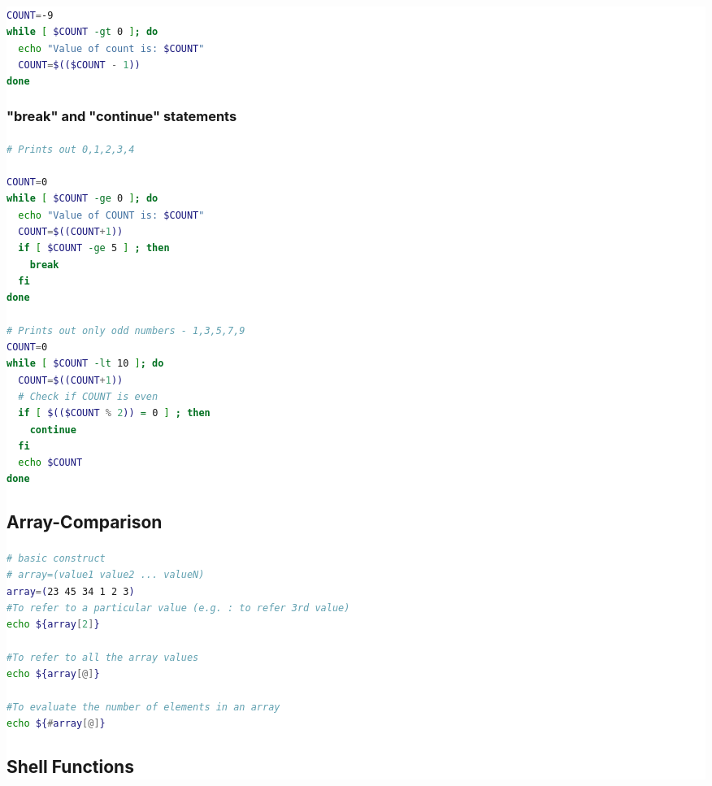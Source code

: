 ```bash
COUNT=-9
while [ $COUNT -gt 0 ]; do
  echo "Value of count is: $COUNT"
  COUNT=$(($COUNT - 1))
done
```

### "break" and "continue" statements

```bash
# Prints out 0,1,2,3,4

COUNT=0
while [ $COUNT -ge 0 ]; do
  echo "Value of COUNT is: $COUNT"
  COUNT=$((COUNT+1))
  if [ $COUNT -ge 5 ] ; then
    break
  fi
done

# Prints out only odd numbers - 1,3,5,7,9
COUNT=0
while [ $COUNT -lt 10 ]; do
  COUNT=$((COUNT+1))
  # Check if COUNT is even
  if [ $(($COUNT % 2)) = 0 ] ; then
    continue
  fi
  echo $COUNT
done
```

## Array-Comparison

```bash
# basic construct
# array=(value1 value2 ... valueN)
array=(23 45 34 1 2 3)
#To refer to a particular value (e.g. : to refer 3rd value)
echo ${array[2]}

#To refer to all the array values
echo ${array[@]}

#To evaluate the number of elements in an array
echo ${#array[@]}
```

## Shell Functions
